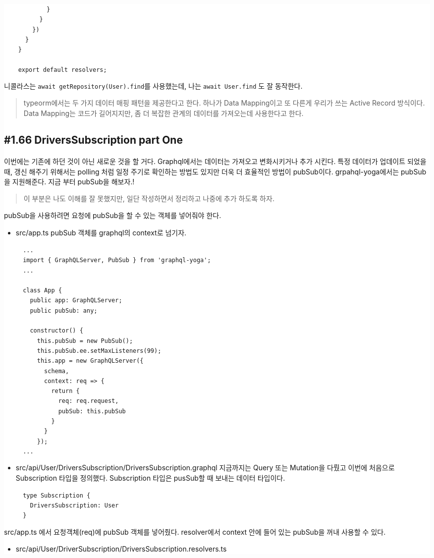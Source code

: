                 }
              }
            })
          }
        }
        
        export default resolvers;

니콜라스는 `await getRepository(User).find`를 사용했는데, 나는 `await User.find` 도 잘 동작한다.

> typeorm에서는 두 가지 데이터 매핑 패턴을 제공한다고 한다. 하나가 Data Mapping이고 또 다른게 우리가 쓰는 Active Record 방식이다. Data Mapping는 코드가 길어지지만, 좀 더 복잡한 관계의 데이터를 가져오는데 사용한다고 한다.

## #1.66 DriversSubscription part One

이번에는 기존에 하던 것이 아닌 새로운 것을 할 거다. Graphql에서는 데이터는 가져오고 변화시키거나 추가 시킨다. 특정 데이터가 업데이트 되었을 때, 갱신 해주기 위해서는 polling 처럼 일정 주기로 확인하는 방법도 있지만 더욱 더 효율적인 방법이 pubSub이다. grpahql-yoga에서는 pubSub을 지원해준다. 지금 부터 pubSub을 해보자.!

> 이 부분은 나도 이해를 잘 못했지만, 일단 작성하면서 정리하고 나중에 추가 하도록 하자.

pubSub을 사용하려면 요청에 pubSub을 할 수 있는 객체를 넣어줘야 한다.

- src/app.ts  pubSub 객체를 graphql의 context로 넘기자.

        ...
        import { GraphQLServer, PubSub } from 'graphql-yoga';
        ...
        
        class App {
          public app: GraphQLServer;
          public pubSub: any;
        
          constructor() {
            this.pubSub = new PubSub();
            this.pubSub.ee.setMaxListeners(99);
            this.app = new GraphQLServer({
              schema,
              context: req => {
                return {
                  req: req.request,
                  pubSub: this.pubSub
                }
              }
            });
        ...

- src/api/User/DriversSubscription/DriversSubscription.graphql       지금까지는 Query 또는 Mutation을 다뤘고 이번에 처음으로 Subscription 타입을 정의했다. Subscription 타입은  pusSub할 때 보내는 데이터 타입이다.

        type Subscription {
          DriversSubscription: User
        }

src/app.ts 에서 요청객체(req)에 pubSub 객체를 넣어줬다. resolver에서 context 안에 들어 있는 pubSub을 꺼내 사용할 수 있다. 

- src/api/User/DriverSubscription/DriversSubscription.resolvers.ts
